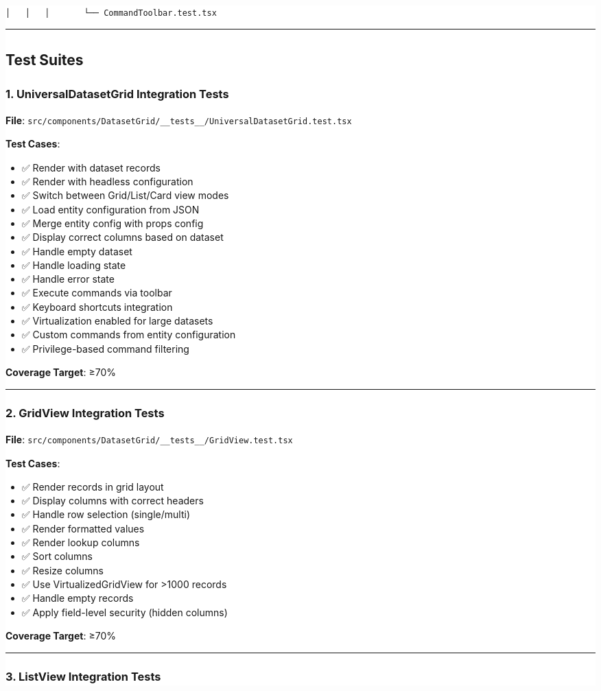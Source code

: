 ```
│   │   │       └── CommandToolbar.test.tsx
```

---

## Test Suites

### 1. UniversalDatasetGrid Integration Tests

**File**: `src/components/DatasetGrid/__tests__/UniversalDatasetGrid.test.tsx`

**Test Cases**:
- ✅ Render with dataset records
- ✅ Render with headless configuration
- ✅ Switch between Grid/List/Card view modes
- ✅ Load entity configuration from JSON
- ✅ Merge entity config with props config
- ✅ Display correct columns based on dataset
- ✅ Handle empty dataset
- ✅ Handle loading state
- ✅ Handle error state
- ✅ Execute commands via toolbar
- ✅ Keyboard shortcuts integration
- ✅ Virtualization enabled for large datasets
- ✅ Custom commands from entity configuration
- ✅ Privilege-based command filtering

**Coverage Target**: ≥70%

---

### 2. GridView Integration Tests

**File**: `src/components/DatasetGrid/__tests__/GridView.test.tsx`

**Test Cases**:
- ✅ Render records in grid layout
- ✅ Display columns with correct headers
- ✅ Handle row selection (single/multi)
- ✅ Render formatted values
- ✅ Render lookup columns
- ✅ Sort columns
- ✅ Resize columns
- ✅ Use VirtualizedGridView for >1000 records
- ✅ Handle empty records
- ✅ Apply field-level security (hidden columns)

**Coverage Target**: ≥70%

---

### 3. ListView Integration Tests
